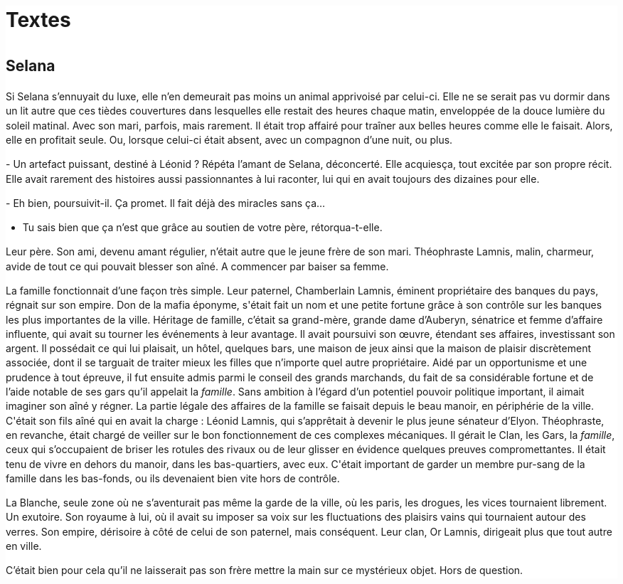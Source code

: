 
```table-of-contents
```



# Textes


## Selana

Si Selana s’ennuyait du luxe, elle n’en demeurait pas moins un animal apprivoisé par celui-ci. Elle ne se serait pas vu dormir dans un lit autre que ces tièdes couvertures dans lesquelles elle restait des heures chaque matin, enveloppée de la douce lumière du soleil matinal. Avec son mari, parfois, mais rarement. Il était trop affairé pour traîner aux belles heures comme elle le faisait. Alors, elle en profitait seule. Ou, lorsque celui-ci était absent, avec un compagnon d’une nuit, ou plus.

- Un artefact puissant, destiné à Léonid ? Répéta l’amant de Selana, déconcerté. Elle acquiesça, tout excitée par son propre récit. Elle avait rarement des histoires aussi passionnantes à lui raconter, lui qui en avait toujours des dizaines pour elle.

- Eh bien, poursuivit-il. Ça promet. Il fait déjà des miracles sans ça… 

- Tu sais bien que ça n’est que grâce au soutien de votre père, rétorqua-t-elle.

Leur père. Son ami, devenu amant régulier, n’était autre que le jeune frère de son mari. Théophraste Lamnis, malin, charmeur, avide de tout ce qui pouvait blesser son aîné. A commencer par baiser sa femme.

La famille fonctionnait d’une façon très simple. Leur paternel, Chamberlain Lamnis, éminent propriétaire des banques du pays, régnait sur son empire. Don de la mafia éponyme, s'était fait un nom et une petite fortune grâce à son contrôle sur les banques les plus importantes de la ville. Héritage de famille, c’était sa grand-mère, grande dame d’Auberyn, sénatrice et femme d’affaire influente, qui avait su tourner les événements à leur avantage. Il avait poursuivi son œuvre, étendant ses affaires, investissant son argent. Il possédait ce qui lui plaisait, un hôtel, quelques bars, une maison de jeux ainsi que la maison de plaisir discrètement associée, dont il se targuait de traiter mieux les filles que n’importe quel autre propriétaire. Aidé par un opportunisme et une prudence à tout épreuve, il fut ensuite admis parmi le conseil des grands marchands, du fait de sa considérable fortune et de l’aide notable de ses gars qu’il appelait la _famille_. Sans ambition à l’égard d’un potentiel pouvoir politique important, il aimait imaginer son aîné y régner. La partie légale des affaires de la famille se faisait depuis le beau manoir, en périphérie de la ville. C'était son fils aîné qui en avait la charge : Léonid Lamnis, qui s’apprêtait à devenir le plus jeune sénateur d’Elyon. Théophraste, en revanche, était chargé de veiller sur le bon fonctionnement de ces complexes mécaniques. Il gérait le Clan, les Gars, la _famille_, ceux qui s’occupaient de briser les rotules des rivaux ou de leur glisser en évidence quelques preuves compromettantes. Il était tenu de vivre en dehors du manoir, dans les bas-quartiers, avec eux. C'était important de garder un membre pur-sang de la famille dans les bas-fonds, ou ils devenaient bien vite hors de contrôle.

La Blanche, seule zone où ne s’aventurait pas même la garde de la ville, où les paris, les drogues, les vices tournaient librement. Un exutoire. Son royaume à lui, où il avait su imposer sa voix sur les fluctuations des plaisirs vains qui tournaient autour des verres. Son empire, dérisoire à côté de celui de son paternel, mais conséquent. Leur clan, Or Lamnis, dirigeait plus que tout autre en ville.

C’était bien pour cela qu’il ne laisserait pas son frère mettre la main sur ce mystérieux objet. Hors de question.
